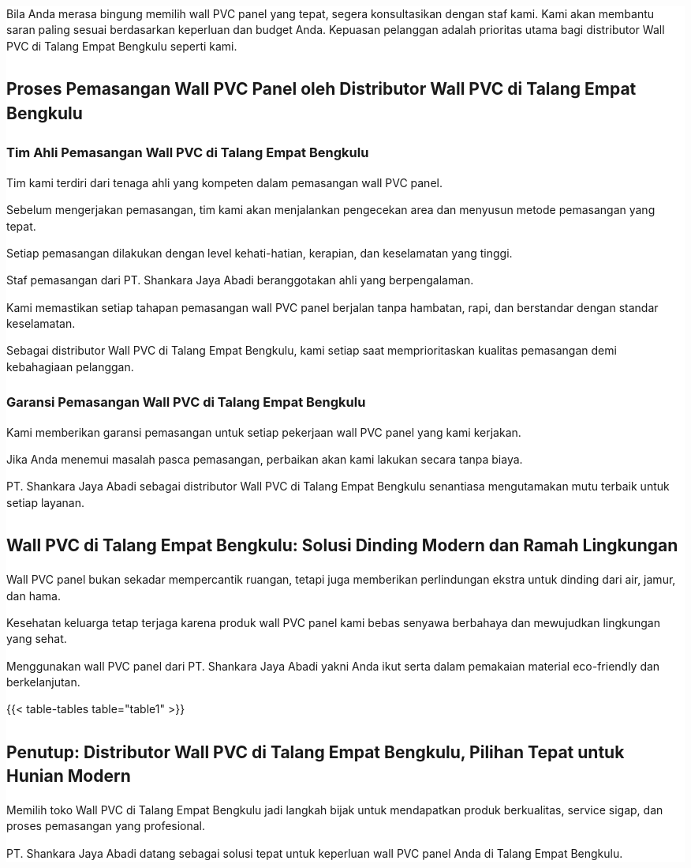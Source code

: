 Bila Anda merasa bingung memilih wall PVC panel yang tepat, segera konsultasikan dengan staf kami. Kami akan membantu saran paling sesuai berdasarkan keperluan dan budget Anda. Kepuasan pelanggan adalah prioritas utama bagi distributor Wall PVC di Talang Empat Bengkulu seperti kami.

## Proses Pemasangan Wall PVC Panel oleh Distributor Wall PVC di Talang Empat Bengkulu

### Tim Ahli Pemasangan Wall PVC di Talang Empat Bengkulu

Tim kami terdiri dari tenaga ahli yang kompeten dalam pemasangan wall PVC panel.

Sebelum mengerjakan pemasangan, tim kami akan menjalankan pengecekan area dan menyusun metode pemasangan yang tepat.

Setiap pemasangan dilakukan dengan level kehati-hatian, kerapian, dan keselamatan yang tinggi.

Staf pemasangan dari PT. Shankara Jaya Abadi beranggotakan ahli yang berpengalaman.

Kami memastikan setiap tahapan pemasangan wall PVC panel berjalan tanpa hambatan, rapi, dan berstandar dengan standar keselamatan.

Sebagai distributor Wall PVC di Talang Empat Bengkulu, kami setiap saat memprioritaskan kualitas pemasangan demi kebahagiaan pelanggan.

### Garansi Pemasangan Wall PVC di Talang Empat Bengkulu

Kami memberikan garansi pemasangan untuk setiap pekerjaan wall PVC panel yang kami kerjakan.

Jika Anda menemui masalah pasca pemasangan, perbaikan akan kami lakukan secara tanpa biaya.

PT. Shankara Jaya Abadi sebagai distributor Wall PVC di Talang Empat Bengkulu senantiasa mengutamakan mutu terbaik untuk setiap layanan.

## Wall PVC di Talang Empat Bengkulu: Solusi Dinding Modern dan Ramah Lingkungan

Wall PVC panel bukan sekadar mempercantik ruangan, tetapi juga memberikan perlindungan ekstra untuk dinding dari air, jamur, dan hama.

Kesehatan keluarga tetap terjaga karena produk wall PVC panel kami bebas senyawa berbahaya dan mewujudkan lingkungan yang sehat.

Menggunakan wall PVC panel dari PT. Shankara Jaya Abadi yakni Anda ikut serta dalam pemakaian material eco-friendly dan berkelanjutan.

{{< table-tables table="table1" >}}

## Penutup: Distributor Wall PVC di Talang Empat Bengkulu, Pilihan Tepat untuk Hunian Modern

Memilih toko Wall PVC di Talang Empat Bengkulu jadi langkah bijak untuk mendapatkan produk berkualitas, service sigap, dan proses pemasangan yang profesional.

PT. Shankara Jaya Abadi datang sebagai solusi tepat untuk keperluan wall PVC panel Anda di Talang Empat Bengkulu.
